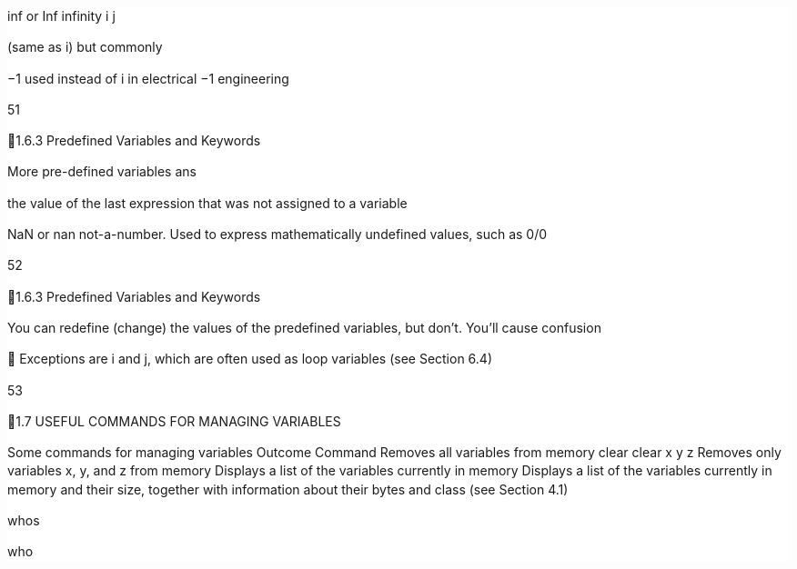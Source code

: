 inf or Inf  infinity
i
j

 (same as i) but commonly

−1
used instead of i in electrical
−1
engineering

51

1.6.3 Predefined Variables and Keywords

More pre-defined variables
ans

the value of the last expression
that was not assigned to a
variable

NaN or nan not-a-number. Used to
express mathematically
undefined values, such as 0/0

52

1.6.3 Predefined Variables and Keywords

You can redefine (change) the values
of the predefined variables, but don’t.
You’ll cause confusion

 Exceptions are i and j, which are often
used as loop variables (see Section 6.4)

53

1.7 USEFUL COMMANDS FOR MANAGING VARIABLES

Some commands for managing variables
Outcome
Command
Removes all variables from memory
clear
clear x y z  Removes only variables x, y, and z
from memory
Displays a list of the variables
currently in memory
Displays a list of the variables
currently in memory and their size,
together with information about their
bytes and class (see Section 4.1)

whos

who
